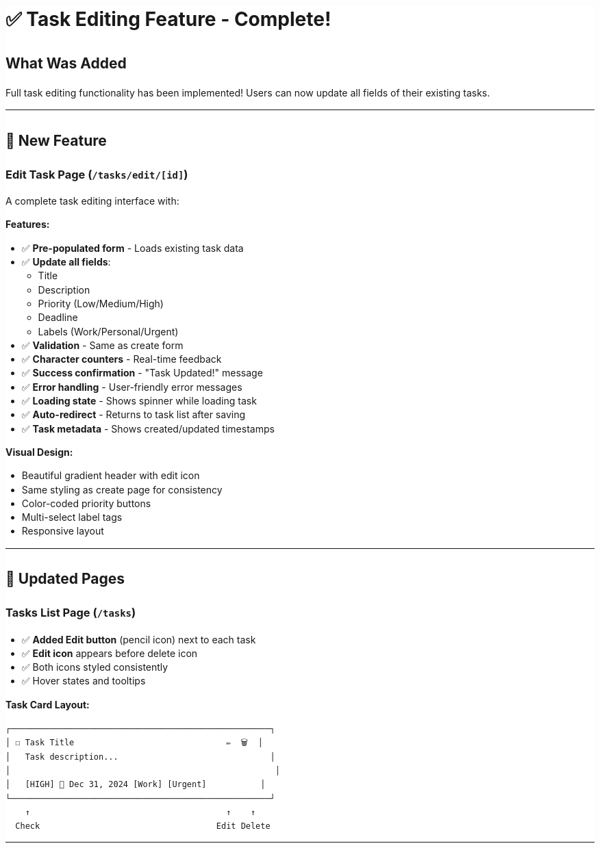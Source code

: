 # ✅ Task Editing Feature - Complete!

## What Was Added

Full task editing functionality has been implemented! Users can now update all fields of their existing tasks.

---

## 🎯 New Feature

### **Edit Task Page** (`/tasks/edit/[id]`)

A complete task editing interface with:

**Features:**
- ✅ **Pre-populated form** - Loads existing task data
- ✅ **Update all fields**:
  - Title
  - Description
  - Priority (Low/Medium/High)
  - Deadline
  - Labels (Work/Personal/Urgent)
- ✅ **Validation** - Same as create form
- ✅ **Character counters** - Real-time feedback
- ✅ **Success confirmation** - "Task Updated!" message
- ✅ **Error handling** - User-friendly error messages
- ✅ **Loading state** - Shows spinner while loading task
- ✅ **Auto-redirect** - Returns to task list after saving
- ✅ **Task metadata** - Shows created/updated timestamps

**Visual Design:**
- Beautiful gradient header with edit icon
- Same styling as create page for consistency
- Color-coded priority buttons
- Multi-select label tags
- Responsive layout

---

## 🔗 Updated Pages

### Tasks List Page (`/tasks`)
- ✅ **Added Edit button** (pencil icon) next to each task
- ✅ **Edit icon** appears before delete icon
- ✅ Both icons styled consistently
- ✅ Hover states and tooltips

**Task Card Layout:**
```
┌─────────────────────────────────────────────────────┐
│ ☐ Task Title                               ✏️  🗑️  │
│   Task description...                               │
│                                                      │
│   [HIGH] 📅 Dec 31, 2024 [Work] [Urgent]           │
└─────────────────────────────────────────────────────┘
    ↑                                        ↑    ↑
  Check                                    Edit Delete
```

---
